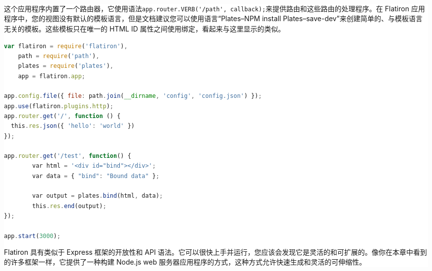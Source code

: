 这个应用程序内置了一个路由器，它使用语法`app.router.VERB('/path', callback);`来提供路由和这些路由的处理程序。在 Flatiron 应用程序中，您的视图没有默认的模板语言，但是文档建议您可以使用语言“Plates–NPM install Plates–save-dev”来创建简单的、与模板语言无关的模板。这些模板只在唯一的 HTML ID 属性之间使用绑定，看起来与这里显示的类似。

```js
var flatiron = require('flatiron'),
    path = require('path'),
    plates = require('plates'),
    app = flatiron.app;

app.config.file({ file: path.join(__dirname, 'config', 'config.json') });
app.use(flatiron.plugins.http);
app.router.get('/', function () {
  this.res.json({ 'hello': 'world' })
});

app.router.get('/test', function() {
        var html = '<div id="bind"></div>';
        var data = { "bind": "Bound data" };

        var output = plates.bind(html, data);
        this.res.end(output);
});

app.start(3000);
```

Flatiron 具有类似于 Express 框架的开放性和 API 语法。它可以很快上手并运行，您应该会发现它是灵活的和可扩展的。像你在本章中看到的许多框架一样，它提供了一种构建 Node.js web 服务器应用程序的方式，这种方式允许快速生成和灵活的可伸缩性。